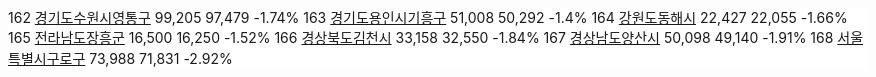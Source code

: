   <tr class="item">
    <td>162</td>
    <td><a href="/apt/경기도수원시영통구">경기도수원시영통구</a></td>
    <td>99,205</td>
    <td>97,479</td>
    <td>-1.74%</td>
  </tr>

  <tr class="item">
    <td>163</td>
    <td><a href="/apt/경기도용인시기흥구">경기도용인시기흥구</a></td>
    <td>51,008</td>
    <td>50,292</td>
    <td>-1.4%</td>
  </tr>

  <tr class="item">
    <td>164</td>
    <td><a href="/apt/강원도동해시">강원도동해시</a></td>
    <td>22,427</td>
    <td>22,055</td>
    <td>-1.66%</td>
  </tr>

  <tr class="item">
    <td>165</td>
    <td><a href="/apt/전라남도장흥군">전라남도장흥군</a></td>
    <td>16,500</td>
    <td>16,250</td>
    <td>-1.52%</td>
  </tr>

  <tr class="item">
    <td>166</td>
    <td><a href="/apt/경상북도김천시">경상북도김천시</a></td>
    <td>33,158</td>
    <td>32,550</td>
    <td>-1.84%</td>
  </tr>

  <tr class="item">
    <td>167</td>
    <td><a href="/apt/경상남도양산시">경상남도양산시</a></td>
    <td>50,098</td>
    <td>49,140</td>
    <td>-1.91%</td>
  </tr>

  <tr class="item">
    <td>168</td>
    <td><a href="/apt/서울특별시구로구">서울특별시구로구</a></td>
    <td>73,988</td>
    <td>71,831</td>
    <td>-2.92%</td>
  </tr>
